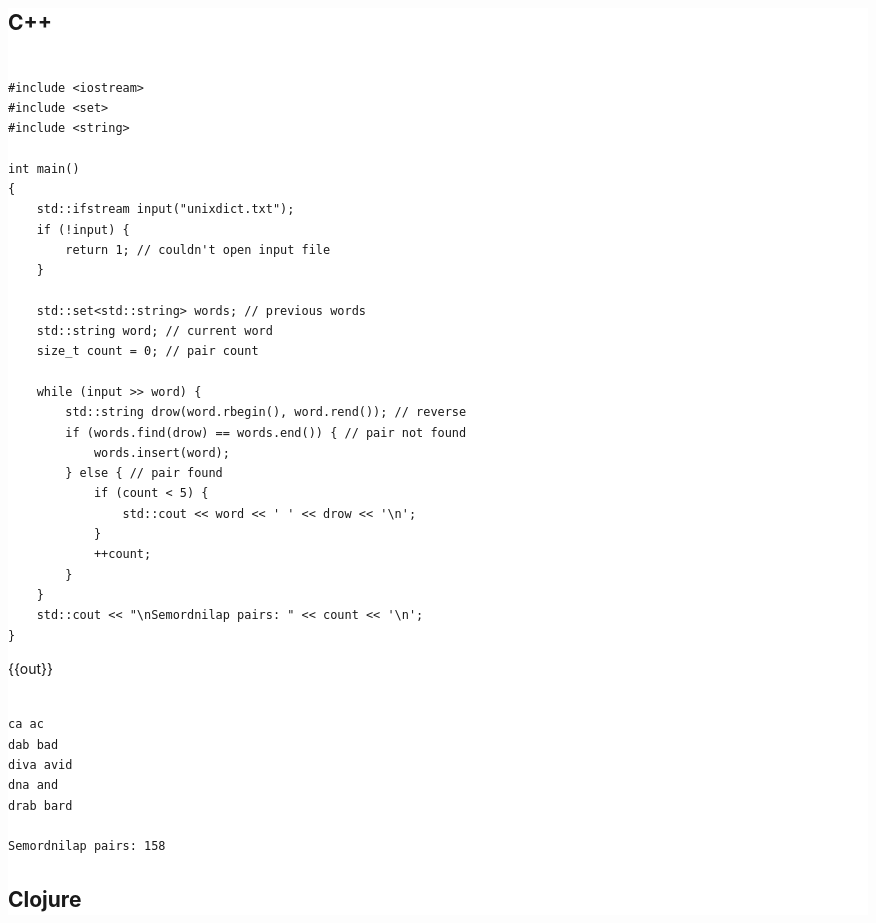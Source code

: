 

## C++


```cpp>#include <fstream

#include <iostream>
#include <set>
#include <string>

int main()
{
    std::ifstream input("unixdict.txt");
    if (!input) {
        return 1; // couldn't open input file
    }

    std::set<std::string> words; // previous words
    std::string word; // current word
    size_t count = 0; // pair count

    while (input >> word) {
        std::string drow(word.rbegin(), word.rend()); // reverse
        if (words.find(drow) == words.end()) { // pair not found
            words.insert(word);
        } else { // pair found
            if (count < 5) {
                std::cout << word << ' ' << drow << '\n';
            }
            ++count;
        }
    }
    std::cout << "\nSemordnilap pairs: " << count << '\n';
}
```

{{out}}

```txt

ca ac
dab bad
diva avid
dna and
drab bard

Semordnilap pairs: 158

```



## Clojure
